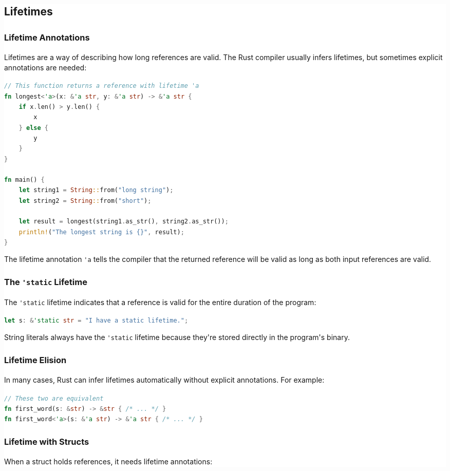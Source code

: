 ## Lifetimes

### Lifetime Annotations

Lifetimes are a way of describing how long references are valid. The Rust compiler usually infers lifetimes, but sometimes explicit annotations are needed:

```rust
// This function returns a reference with lifetime 'a
fn longest<'a>(x: &'a str, y: &'a str) -> &'a str {
    if x.len() > y.len() {
        x
    } else {
        y
    }
}

fn main() {
    let string1 = String::from("long string");
    let string2 = String::from("short");

    let result = longest(string1.as_str(), string2.as_str());
    println!("The longest string is {}", result);
}
```

The lifetime annotation `'a` tells the compiler that the returned reference will be valid as long as both input references are valid.

### The `'static` Lifetime

The `'static` lifetime indicates that a reference is valid for the entire duration of the program:

```rust
let s: &'static str = "I have a static lifetime.";
```

String literals always have the `'static` lifetime because they're stored directly in the program's binary.

### Lifetime Elision

In many cases, Rust can infer lifetimes automatically without explicit annotations. For example:

```rust
// These two are equivalent
fn first_word(s: &str) -> &str { /* ... */ }
fn first_word<'a>(s: &'a str) -> &'a str { /* ... */ }
```


### Lifetime with Structs

When a struct holds references, it needs lifetime annotations:
